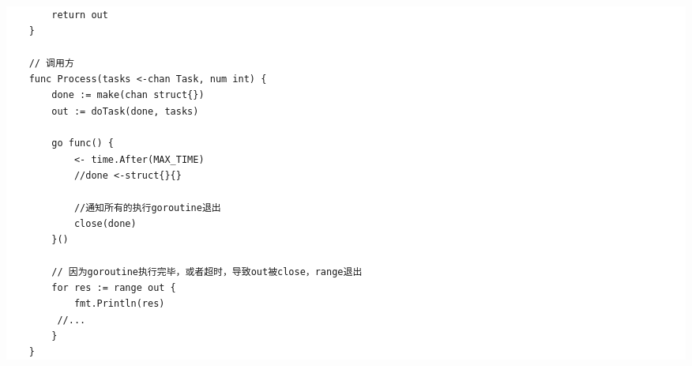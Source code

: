     		return out
		}

		// 调用方
		func Process(tasks <-chan Task, num int) {
    		done := make(chan struct{})
    		out := doTask(done, tasks)

    		go func() {
        		<- time.After(MAX_TIME)
        		//done <-struct{}{}

        		//通知所有的执行goroutine退出
        		close(done)
    		}()

    		// 因为goroutine执行完毕，或者超时，导致out被close，range退出
    		for res := range out {
        		fmt.Println(res)
       		 //...
    		}
		}
